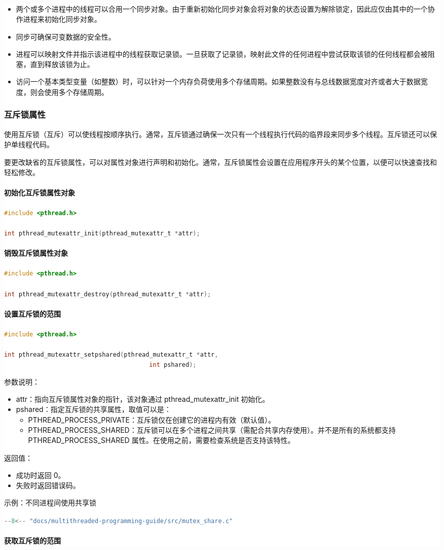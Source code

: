 - 两个或多个进程中的线程可以合用一个同步对象。由于重新初始化同步对象会将对象的状态设置为解除锁定，因此应仅由其中的一个协作进程来初始化同步对象。

- 同步可确保可变数据的安全性。

- 进程可以映射文件并指示该进程中的线程获取记录锁。一旦获取了记录锁，映射此文件的任何进程中尝试获取该锁的任何线程都会被阻塞，直到释放该锁为止。

- 访问一个基本类型变量（如整数）时，可以针对一个内存负荷使用多个存储周期。如果整数没有与总线数据宽度对齐或者大于数据宽度，则会使用多个存储周期。

### 互斥锁属性

使用互斥锁（互斥）可以使线程按顺序执行。通常，互斥锁通过确保一次只有一个线程执行代码的临界段来同步多个线程。互斥锁还可以保护单线程代码。

要更改缺省的互斥锁属性，可以对属性对象进行声明和初始化。通常，互斥锁属性会设置在应用程序开头的某个位置，以便可以快速查找和轻松修改。

#### 初始化互斥锁属性对象

```c
#include <pthread.h>

int pthread_mutexattr_init(pthread_mutexattr_t *attr);
```

#### 销毁互斥锁属性对象

```c
#include <pthread.h>

int pthread_mutexattr_destroy(pthread_mutexattr_t *attr);
```

#### 设置互斥锁的范围

```c
#include <pthread.h>

int pthread_mutexattr_setpshared(pthread_mutexattr_t *attr,
                                        int pshared);
```

参数说明：

-   attr：指向互斥锁属性对象的指针，该对象通过 pthread_mutexattr_init 初始化。
-   pshared：指定互斥锁的共享属性，取值可以是：
    - PTHREAD_PROCESS_PRIVATE：互斥锁仅在创建它的进程内有效（默认值）。
    - PTHREAD_PROCESS_SHARED：互斥锁可以在多个进程之间共享（需配合共享内存使用）。并不是所有的系统都支持 PTHREAD_PROCESS_SHARED 属性。在使用之前，需要检查系统是否支持该特性。

返回值：

- 成功时返回 0。
- 失败时返回错误码。

示例：不同进程间使用共享锁

```c
--8<-- "docs/multithreaded-programming-guide/src/mutex_share.c"
```

#### 获取互斥锁的范围
